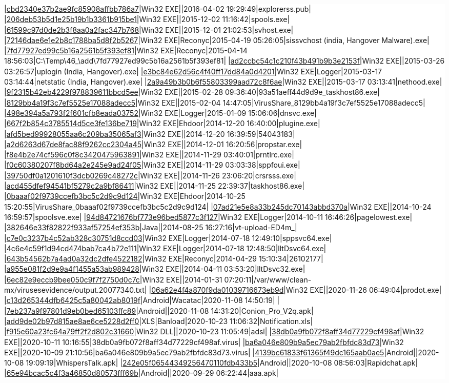 |[cbd2340e37b2ae9fc85908affbb786a7](https://www.virustotal.com/gui/file/cbd2340e37b2ae9fc85908affbb786a7)|Win32 EXE||2016-04-02 19:29:49|explorerss.pub|
|[206deb53b5d1e25b19b1b3361b915be1](https://www.virustotal.com/gui/file/206deb53b5d1e25b19b1b3361b915be1)|Win32 EXE||2015-12-02 11:16:42|spools.exe|
|[61599c97d0de2b3f8aa0a2fac347b768](https://www.virustotal.com/gui/file/61599c97d0de2b3f8aa0a2fac347b768)|Win32 EXE||2015-12-01 21:02:53|svhost.exe|
|[72146dae6e1e2b8c1788ba5d8f2b5267](https://www.virustotal.com/gui/file/72146dae6e1e2b8c1788ba5d8f2b5267)|Win32 EXE|Reconyc|2015-04-19 05:26:05|sissvchost (india, Hangover Malware).exe|
|[7fd77927ed99c5b16a2561b5f393ef81](https://www.virustotal.com/gui/file/7fd77927ed99c5b16a2561b5f393ef81)|Win32 EXE|Reconyc|2015-04-14 18:56:03|C:\Temp\46_\add\7fd77927ed99c5b16a2561b5f393ef81|
|[ad2ccbc54c1c210f43b491b9b3e2153f](https://www.virustotal.com/gui/file/ad2ccbc54c1c210f43b491b9b3e2153f)|Win32 EXE||2015-03-26 03:26:57|uplogin (India, Hangover).exe|
|[e3bc84e62d56c4f40ff17dd84a0d4201](https://www.virustotal.com/gui/file/e3bc84e62d56c4f40ff17dd84a0d4201)|Win32 EXE|Logger|2015-03-17 03:14:44|netstatic (India, Hangover).exe|
|[2a9a49b3b0b6f55803399aad72c8f6ae](https://www.virustotal.com/gui/file/2a9a49b3b0b6f55803399aad72c8f6ae)|Win32 EXE||2015-03-17 03:13:41|nethood.exe|
|[9f2315b42eb4229f978839611bbcd5ee](https://www.virustotal.com/gui/file/9f2315b42eb4229f978839611bbcd5ee)|Win32 EXE||2015-02-28 09:36:40|93a51aeff44d9d9e_taskhost86.exe|
|[8129bb4a19f3c7ef5525e17088adecc5](https://www.virustotal.com/gui/file/8129bb4a19f3c7ef5525e17088adecc5)|Win32 EXE||2015-02-04 14:47:05|VirusShare_8129bb4a19f3c7ef5525e17088adecc5|
|[498e394a5a793f2f601cfb8eada03752](https://www.virustotal.com/gui/file/498e394a5a793f2f601cfb8eada03752)|Win32 EXE|Logger|2015-01-09 15:06:06|dnsvc.exe|
|[667f2b854c3785514d5ce3fe136be719](https://www.virustotal.com/gui/file/667f2b854c3785514d5ce3fe136be719)|Win32 EXE|Ehdoor|2014-12-20 16:40:00|plugine.exe|
|[afd5bed99928055aa6c209ba35065af3](https://www.virustotal.com/gui/file/afd5bed99928055aa6c209ba35065af3)|Win32 EXE||2014-12-20 16:39:59|54043183|
|[a2d6263d67de8fac88f9262cc2304a45](https://www.virustotal.com/gui/file/a2d6263d67de8fac88f9262cc2304a45)|Win32 EXE||2014-12-01 16:20:56|propstar.exe|
|[f8e4b2e74cf596c0f8c3420475963891](https://www.virustotal.com/gui/file/f8e4b2e74cf596c0f8c3420475963891)|Win32 EXE||2014-11-29 03:40:01|prntlrc.exe|
|[f0c60380207f8bd64a2e245e9ad24f05](https://www.virustotal.com/gui/file/f0c60380207f8bd64a2e245e9ad24f05)|Win32 EXE||2014-11-29 03:03:38|sppfoui.exe|
|[39750df0a1201610f3dcb0269c48272c](https://www.virustotal.com/gui/file/39750df0a1201610f3dcb0269c48272c)|Win32 EXE||2014-11-26 23:06:20|crsrsss.exe|
|[acd455dfef94541bf5279c2a9bf86411](https://www.virustotal.com/gui/file/acd455dfef94541bf5279c2a9bf86411)|Win32 EXE||2014-11-25 22:39:37|taskhost86.exe|
|[0baaaf02f9739ccefb3bc5c2d9c9d124](https://www.virustotal.com/gui/file/0baaaf02f9739ccefb3bc5c2d9c9d124)|Win32 EXE|Ehdoor|2014-10-25 15:20:55|VirusShare_0baaaf02f9739ccefb3bc5c2d9c9d124|
|[07ad21e5e8a33b245dc70143abbd370a](https://www.virustotal.com/gui/file/07ad21e5e8a33b245dc70143abbd370a)|Win32 EXE||2014-10-24 16:59:57|spoolsve.exe|
|[94d84721676bf773e96bed5877c3f127](https://www.virustotal.com/gui/file/94d84721676bf773e96bed5877c3f127)|Win32 EXE|Logger|2014-10-11 16:46:26|pagelowest.exe|
|[382646e33f82822f933af57254ef353b](https://www.virustotal.com/gui/file/382646e33f82822f933af57254ef353b)|Java||2014-08-25 16:27:16|vt-upload-ED4m_|
|[c7e0c3237b4c52ab328c30751d8ccd03](https://www.virustotal.com/gui/file/c7e0c3237b4c52ab328c30751d8ccd03)|Win32 EXE|Logger|2014-07-18 12:49:10|sppsvc64.exe|
|[4c6e4c59f1d94cd474bab7ca4b72e111](https://www.virustotal.com/gui/file/4c6e4c59f1d94cd474bab7ca4b72e111)|Win32 EXE|Logger|2014-07-18 12:48:50|lltDsvc64.exe|
|[643b54562b7a4ad0a32dc2dfe4522182](https://www.virustotal.com/gui/file/643b54562b7a4ad0a32dc2dfe4522182)|Win32 EXE|Reconyc|2014-04-29 15:10:34|26102177|
|[a955e081f2d9e9a4f1455a53ab989428](https://www.virustotal.com/gui/file/a955e081f2d9e9a4f1455a53ab989428)|Win32 EXE||2014-04-11 03:53:20|lltDsvc32.exe|
|[6ec82e9eccb9bee050c9f7f2750d0c7c](https://www.virustotal.com/gui/file/6ec82e9eccb9bee050c9f7f2750d0c7c)|Win32 EXE||2014-01-31 07:20:11|/var/www/clean-mx/virusesevidence/output.20077340.txt|
|[06a62e4f4a870f9da01039716673eb9d](https://www.virustotal.com/gui/file/06a62e4f4a870f9da01039716673eb9d)|Win32 EXE||2020-11-26 06:49:04|prodot.exe|
|[c13d265344dfb6425c5a80042ab8019f](https://www.virustotal.com/gui/file/c13d265344dfb6425c5a80042ab8019f)|Android|Wacatac|2020-11-08 14:50:19| |
|[7eb237a9f97801d9eb0bed65103ffc89](https://www.virustotal.com/gui/file/7eb237a9f97801d9eb0bed65103ffc89)|Android||2020-11-08 14:31:20|Conion_Pro_V2q.apk|
|[add9de02b97d815ae8ae6ce5228d2ff0](https://www.virustotal.com/gui/file/add9de02b97d815ae8ae6ce5228d2ff0)|XLS|Banload|2020-10-23 11:06:32|Notification.xls|
|[f915e60a23fc64a79ff2f2d802c31660](https://www.virustotal.com/gui/file/f915e60a23fc64a79ff2f2d802c31660)|Win32 DLL||2020-10-23 11:05:49|adsl|
|[38db0a9fb072f8aff34d77229cf498af](https://www.virustotal.com/gui/file/38db0a9fb072f8aff34d77229cf498af)|Win32 EXE||2020-10-11 10:16:55|38db0a9fb072f8aff34d77229cf498af.virus|
|[ba6a046e809b9a5ec79ab2fbfdc83d73](https://www.virustotal.com/gui/file/ba6a046e809b9a5ec79ab2fbfdc83d73)|Win32 EXE||2020-10-09 21:10:56|ba6a046e809b9a5ec79ab2fbfdc83d73.virus|
|[4139bc61833f61365f49dc165aab0ae5](https://www.virustotal.com/gui/file/4139bc61833f61365f49dc165aab0ae5)|Android||2020-10-08 19:09:19|WhispersTalk.apk|
|[242e05f06544349256470110fdb433b5](https://www.virustotal.com/gui/file/242e05f06544349256470110fdb433b5)|Android||2020-10-08 08:56:03|Rapidchat.apk|
|[65e94bcac5c4f3a46850d80573fff69b](https://www.virustotal.com/gui/file/65e94bcac5c4f3a46850d80573fff69b)|Android||2020-09-29 06:22:44|aaa.apk|